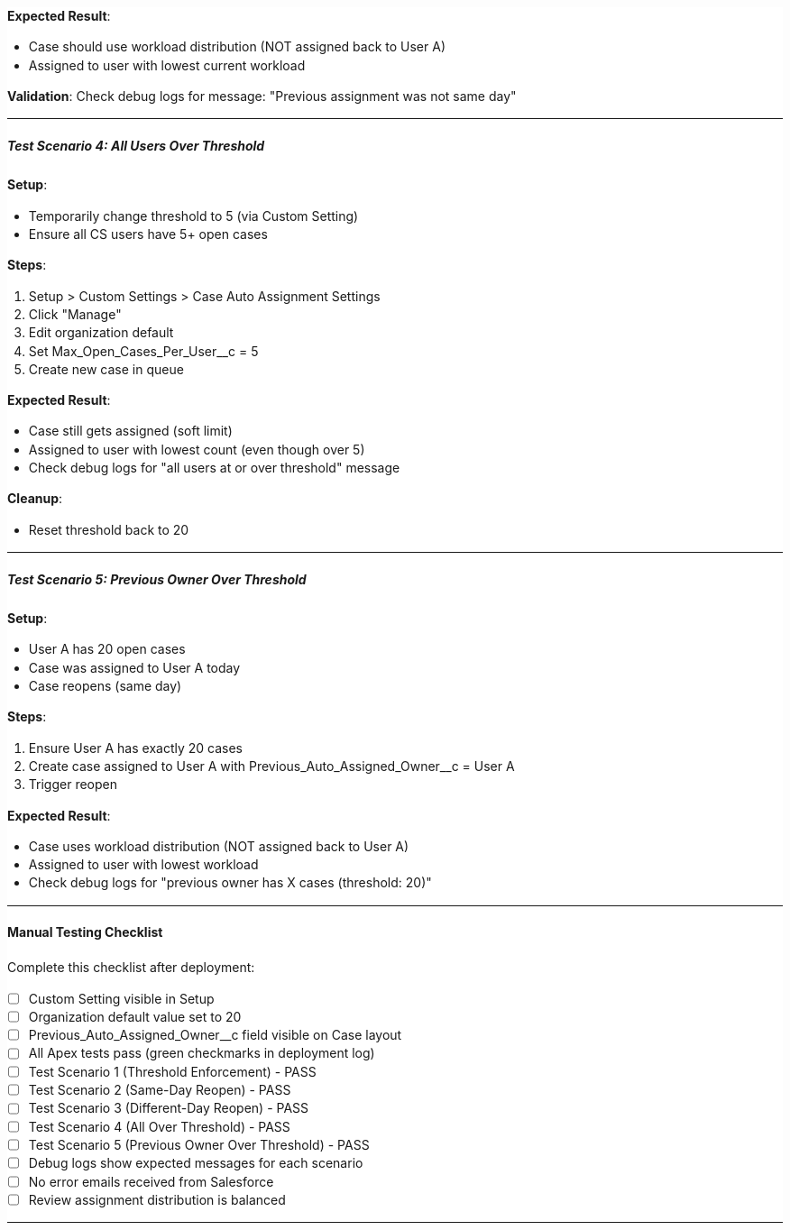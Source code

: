 **Expected Result**:
- Case should use workload distribution (NOT assigned back to User A)
- Assigned to user with lowest current workload

**Validation**:
Check debug logs for message: "Previous assignment was not same day"

---

##### Test Scenario 4: All Users Over Threshold

**Setup**:
- Temporarily change threshold to 5 (via Custom Setting)
- Ensure all CS users have 5+ open cases

**Steps**:
1. Setup > Custom Settings > Case Auto Assignment Settings
2. Click "Manage"
3. Edit organization default
4. Set Max_Open_Cases_Per_User__c = 5
5. Create new case in queue

**Expected Result**:
- Case still gets assigned (soft limit)
- Assigned to user with lowest count (even though over 5)
- Check debug logs for "all users at or over threshold" message

**Cleanup**:
- Reset threshold back to 20

---

##### Test Scenario 5: Previous Owner Over Threshold

**Setup**:
- User A has 20 open cases
- Case was assigned to User A today
- Case reopens (same day)

**Steps**:
1. Ensure User A has exactly 20 cases
2. Create case assigned to User A with Previous_Auto_Assigned_Owner__c = User A
3. Trigger reopen

**Expected Result**:
- Case uses workload distribution (NOT assigned back to User A)
- Assigned to user with lowest workload
- Check debug logs for "previous owner has X cases (threshold: 20)"

---

#### Manual Testing Checklist

Complete this checklist after deployment:

- [ ] Custom Setting visible in Setup
- [ ] Organization default value set to 20
- [ ] Previous_Auto_Assigned_Owner__c field visible on Case layout
- [ ] All Apex tests pass (green checkmarks in deployment log)
- [ ] Test Scenario 1 (Threshold Enforcement) - PASS
- [ ] Test Scenario 2 (Same-Day Reopen) - PASS
- [ ] Test Scenario 3 (Different-Day Reopen) - PASS
- [ ] Test Scenario 4 (All Over Threshold) - PASS
- [ ] Test Scenario 5 (Previous Owner Over Threshold) - PASS
- [ ] Debug logs show expected messages for each scenario
- [ ] No error emails received from Salesforce
- [ ] Review assignment distribution is balanced

---